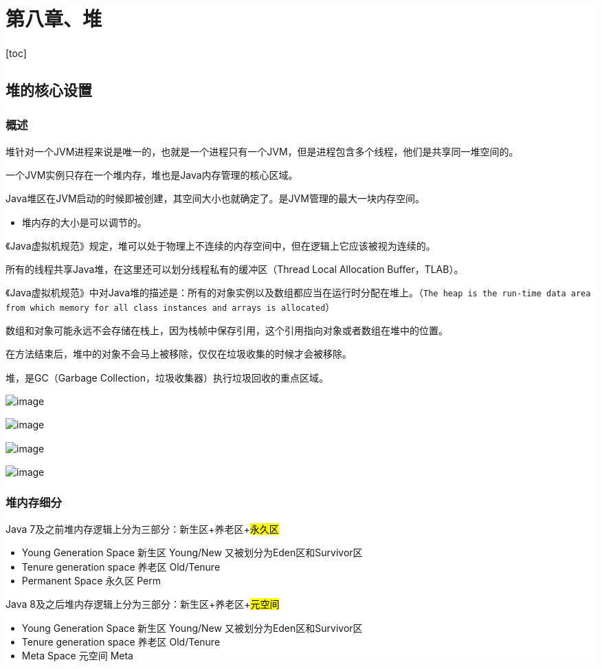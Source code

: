 # 第八章、堆

[toc]

## 堆的核心设置

### 概述

堆针对一个JVM进程来说是唯一的，也就是一个进程只有一个JVM，但是进程包含多个线程，他们是共享同一堆空间的。

一个JVM实例只存在一个堆内存，堆也是Java内存管理的核心区域。

Java堆区在JVM启动的时候即被创建，其空间大小也就确定了。是JVM管理的最大一块内存空间。

- 堆内存的大小是可以调节的。

《Java虚拟机规范》规定，堆可以处于物理上不连续的内存空间中，但在逻辑上它应该被视为连续的。

所有的线程共享Java堆，在这里还可以划分线程私有的缓冲区（Thread Local Allocation Buffer，TLAB）。

《Java虚拟机规范》中对Java堆的描述是：所有的对象实例以及数组都应当在运行时分配在堆上。（`The heap is the run-time data area from which memory for all class instances and arrays is allocated`）

数组和对象可能永远不会存储在栈上，因为栈帧中保存引用，这个引用指向对象或者数组在堆中的位置。

在方法结束后，堆中的对象不会马上被移除，仅仅在垃圾收集的时候才会被移除。

堆，是GC（Garbage Collection，垃圾收集器）执行垃圾回收的重点区域。

![image](https://static.lovedata.net/20-11-16-1654f8c4eff1be5500c9d7aa249de46f.png-wm)

![image](https://static.lovedata.net/20-11-16-654bb588f4dea2209f5ea103ee62efc4.png-wm)



![image](https://static.lovedata.net/20-11-16-e056d91a2c2c556c32ed845de70be61c.png-wm)



![image](https://static.lovedata.net/20-11-16-9b13b0cd602d8380bf825df6a7f3b716.png-wm)



### 堆内存细分



Java 7及之前堆内存逻辑上分为三部分：新生区+养老区+<mark>永久区</mark>

- Young Generation Space 新生区 Young/New 又被划分为Eden区和Survivor区
- Tenure generation space 养老区 Old/Tenure
- Permanent Space 永久区 Perm

Java 8及之后堆内存逻辑上分为三部分：新生区+养老区+<mark>元空间</mark>

- Young Generation Space 新生区 Young/New 又被划分为Eden区和Survivor区
- Tenure generation space 养老区 Old/Tenure
- Meta Space 元空间 Meta
